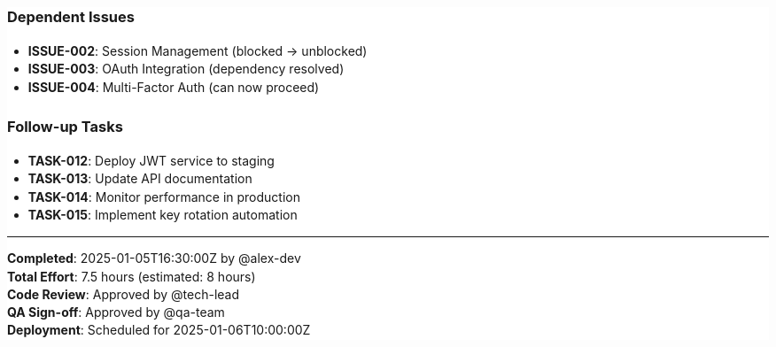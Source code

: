 ### Dependent Issues
- **ISSUE-002**: Session Management (blocked → unblocked)
- **ISSUE-003**: OAuth Integration (dependency resolved)
- **ISSUE-004**: Multi-Factor Auth (can now proceed)

### Follow-up Tasks
- **TASK-012**: Deploy JWT service to staging
- **TASK-013**: Update API documentation
- **TASK-014**: Monitor performance in production
- **TASK-015**: Implement key rotation automation

---

**Completed**: 2025-01-05T16:30:00Z by @alex-dev  
**Total Effort**: 7.5 hours (estimated: 8 hours)  
**Code Review**: Approved by @tech-lead  
**QA Sign-off**: Approved by @qa-team  
**Deployment**: Scheduled for 2025-01-06T10:00:00Z